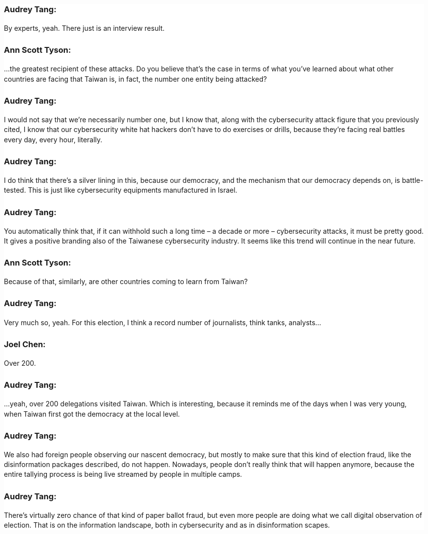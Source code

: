 ### Audrey Tang:
By experts, yeah. There just is an interview result.

### Ann Scott Tyson:
…the greatest recipient of these attacks. Do you believe that’s the case in terms of what you’ve learned about what other countries are facing that Taiwan is, in fact, the number one entity being attacked?

### Audrey Tang:
I would not say that we’re necessarily number one, but I know that, along with the cybersecurity attack figure that you previously cited, I know that our cybersecurity white hat hackers don’t have to do exercises or drills, because they’re facing real battles every day, every hour, literally.

### Audrey Tang:
I do think that there’s a silver lining in this, because our democracy, and the mechanism that our democracy depends on, is battle-tested. This is just like cybersecurity equipments manufactured in Israel.

### Audrey Tang:
You automatically think that, if it can withhold such a long time – a decade or more – cybersecurity attacks, it must be pretty good. It gives a positive branding also of the Taiwanese cybersecurity industry. It seems like this trend will continue in the near future.

### Ann Scott Tyson:
Because of that, similarly, are other countries coming to learn from Taiwan?

### Audrey Tang:
Very much so, yeah. For this election, I think a record number of journalists, think tanks, analysts…

### Joel Chen:
Over 200.

### Audrey Tang:
…yeah, over 200 delegations visited Taiwan. Which is interesting, because it reminds me of the days when I was very young, when Taiwan first got the democracy at the local level.

### Audrey Tang:
We also had foreign people observing our nascent democracy, but mostly to make sure that this kind of election fraud, like the disinformation packages described, do not happen. Nowadays, people don’t really think that will happen anymore, because the entire tallying process is being live streamed by people in multiple camps.

### Audrey Tang:
There’s virtually zero chance of that kind of paper ballot fraud, but even more people are doing what we call digital observation of election. That is on the information landscape, both in cybersecurity and as in disinformation scapes.
